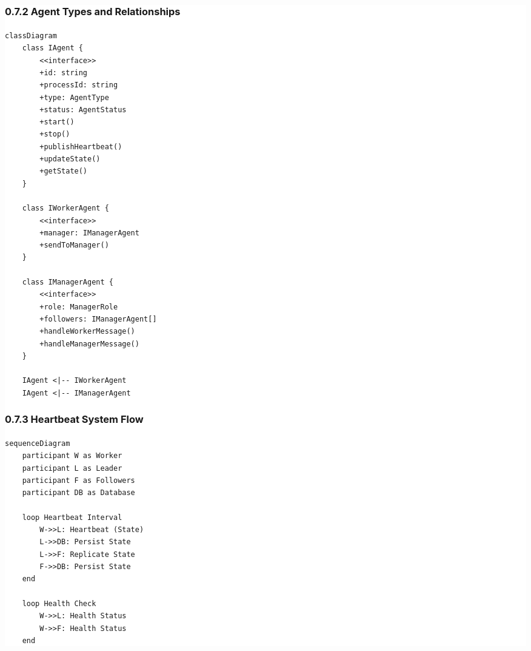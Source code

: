 
### 0.7.2 Agent Types and Relationships

```mermaid
classDiagram
    class IAgent {
        <<interface>>
        +id: string
        +processId: string
        +type: AgentType
        +status: AgentStatus
        +start()
        +stop()
        +publishHeartbeat()
        +updateState()
        +getState()
    }

    class IWorkerAgent {
        <<interface>>
        +manager: IManagerAgent
        +sendToManager()
    }

    class IManagerAgent {
        <<interface>>
        +role: ManagerRole
        +followers: IManagerAgent[]
        +handleWorkerMessage()
        +handleManagerMessage()
    }

    IAgent <|-- IWorkerAgent
    IAgent <|-- IManagerAgent
```

### 0.7.3 Heartbeat System Flow

```mermaid
sequenceDiagram
    participant W as Worker
    participant L as Leader
    participant F as Followers
    participant DB as Database

    loop Heartbeat Interval
        W->>L: Heartbeat (State)
        L->>DB: Persist State
        L->>F: Replicate State
        F->>DB: Persist State
    end

    loop Health Check
        W->>L: Health Status
        W->>F: Health Status
    end
```
